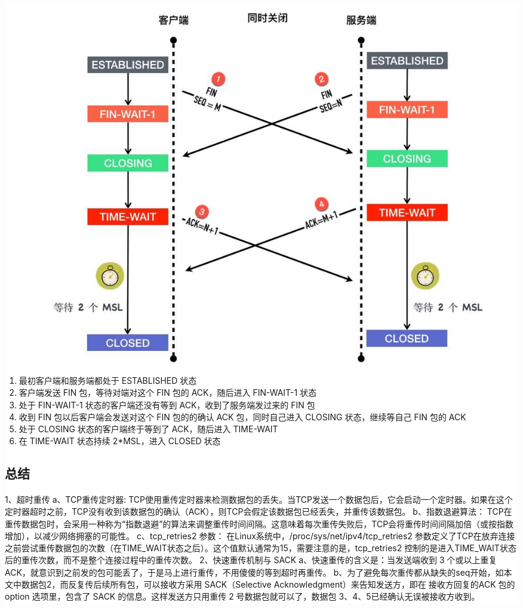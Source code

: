 ![](images/tcp/both-off.jpg)

1. 最初客户端和服务端都处于 ESTABLISHED 状态
2. 客户端发送 FIN 包，等待对端对这个 FIN 包的 ACK，随后进入 FIN-WAIT-1 状态
3. 处于 FIN-WAIT-1 状态的客户端还没有等到 ACK，收到了服务端发过来的 FIN 包
4. 收到 FIN 包以后客户端会发送对这个 FIN 包的的确认 ACK 包，同时自己进入 CLOSING 状态，继续等自己 FIN 包的 ACK
5. 处于 CLOSING 状态的客户端终于等到了 ACK，随后进入 TIME-WAIT
6. 在 TIME-WAIT 状态持续 2*MSL，进入 CLOSED 状态


## 总结
1、超时重传
a、TCP重传定时器:
TCP使用重传定时器来检测数据包的丢失。当TCP发送一个数据包后，它会启动一个定时器。如果在这个定时器超时之前，TCP没有收到该数据包的确认（ACK），则TCP会假定该数据包已经丢失，并重传该数据包。
b、指数退避算法：
TCP在重传数据包时，会采用一种称为“指数退避”的算法来调整重传时间间隔。这意味着每次重传失败后，TCP会将重传时间间隔加倍（或按指数增加），以减少网络拥塞的可能性。
c、tcp_retries2 参数：
在Linux系统中，/proc/sys/net/ipv4/tcp_retries2 参数定义了TCP在放弃连接之前尝试重传数据包的次数（在TIME_WAIT状态之后）。这个值默认通常为15，需要注意的是，tcp_retries2 控制的是进入TIME_WAIT状态后的重传次数，而不是整个连接过程中的重传次数。
2、快速重传机制与 SACK
a、快速重传的含义是：当发送端收到 3 个或以上重复 ACK，就意识到之前发的包可能丢了，于是马上进行重传，不用傻傻的等到超时再重传。
b、为了避免每次重传都从缺失的seq开始，如本文中数据包2，而反复传后续所有包，可以接收方采用 SACK（Selective Acknowledgment）来告知发送方，即在 接收方回复的ACK 包的 option 选项里，包含了 SACK 的信息。这样发送方只用重传 2 号数据包就可以了，数据包 3、4、5已经确认无误被接收方收到。
